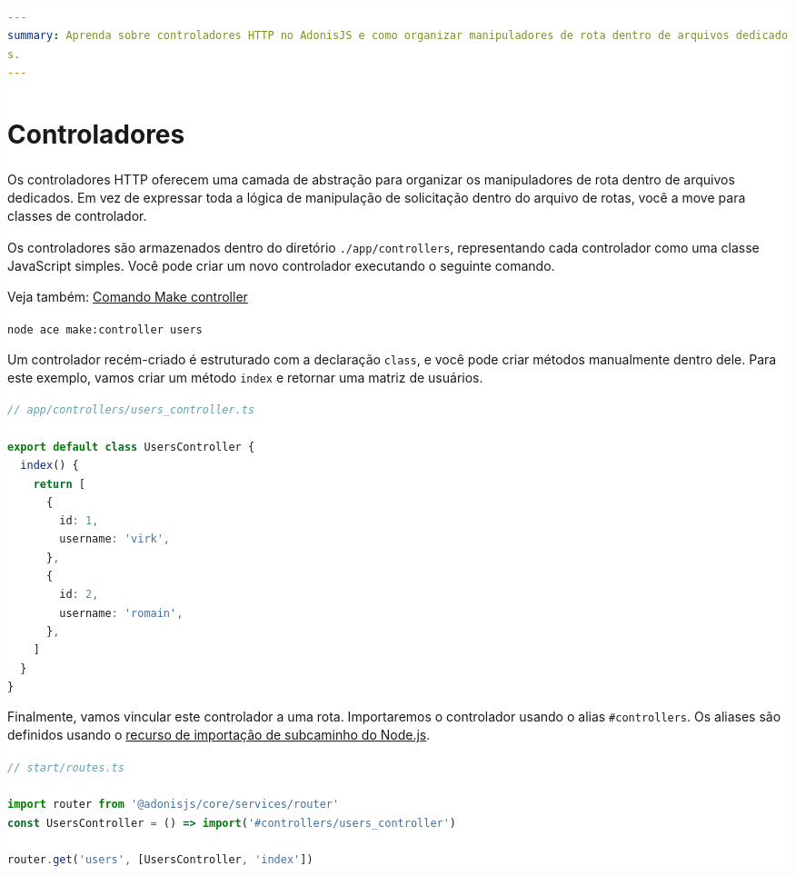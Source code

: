 ```yaml
---
summary: Aprenda sobre controladores HTTP no AdonisJS e como organizar manipuladores de rota dentro de arquivos dedicados.
---
```


# Controladores

Os controladores HTTP oferecem uma camada de abstração para organizar os manipuladores de rota dentro de arquivos dedicados. Em vez de expressar toda a lógica de manipulação de solicitação dentro do arquivo de rotas, você a move para classes de controlador.

Os controladores são armazenados dentro do diretório `./app/controllers`, representando cada controlador como uma classe JavaScript simples. Você pode criar um novo controlador executando o seguinte comando.

Veja também: [Comando Make controller](../references/commands.md#makecontroller)

```sh
node ace make:controller users
```

Um controlador recém-criado é estruturado com a declaração `class`, e você pode criar métodos manualmente dentro dele. Para este exemplo, vamos criar um método `index` e retornar uma matriz de usuários.

```ts
// app/controllers/users_controller.ts

export default class UsersController {
  index() {
    return [
      {
        id: 1,
        username: 'virk',
      },
      {
        id: 2,
        username: 'romain',
      },
    ]
  }
}
```

Finalmente, vamos vincular este controlador a uma rota. Importaremos o controlador usando o alias `#controllers`. Os aliases são definidos usando o [recurso de importação de subcaminho do Node.js](../getting_started/folder_structure.md#the-sub-path-imports).

```ts
// start/routes.ts

import router from '@adonisjs/core/services/router'
const UsersController = () => import('#controllers/users_controller')

router.get('users', [UsersController, 'index'])
```
